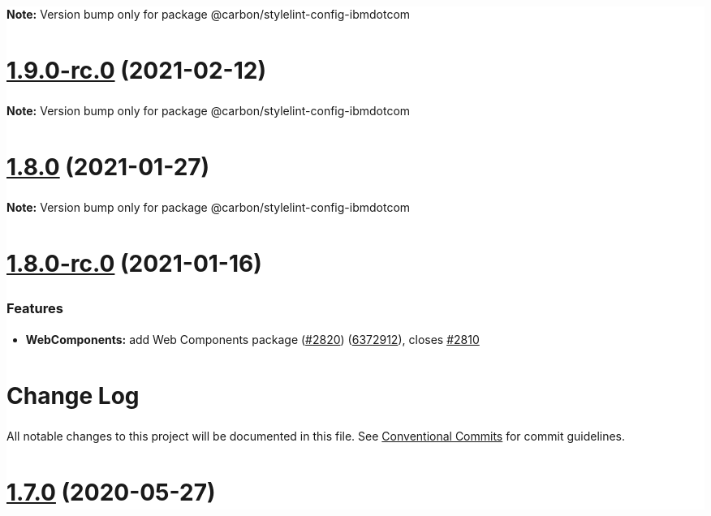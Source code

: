 **Note:** Version bump only for package @carbon/stylelint-config-ibmdotcom





# [1.9.0-rc.0](https://github.com/carbon-design-system/carbon-for-ibm-dotcom/compare/@carbon/stylelint-config-ibmdotcom@1.8.0...@carbon/stylelint-config-ibmdotcom@1.9.0-rc.0) (2021-02-12)

**Note:** Version bump only for package @carbon/stylelint-config-ibmdotcom





# [1.8.0](https://github.com/carbon-design-system/carbon-for-ibm-dotcom/compare/@carbon/stylelint-config-ibmdotcom@1.8.0-rc.0...@carbon/stylelint-config-ibmdotcom@1.8.0) (2021-01-27)

**Note:** Version bump only for package @carbon/stylelint-config-ibmdotcom





# [1.8.0-rc.0](https://github.com/carbon-design-system/carbon-for-ibm-dotcom/compare/@carbon/stylelint-config-ibmdotcom@1.7.0...@carbon/stylelint-config-ibmdotcom@1.8.0-rc.0) (2021-01-16)


### Features

* **WebComponents:** add Web Components package ([#2820](https://github.com/carbon-design-system/carbon-for-ibm-dotcom/issues/2820)) ([6372912](https://github.com/carbon-design-system/carbon-for-ibm-dotcom/commit/6372912)), closes [#2810](https://github.com/carbon-design-system/carbon-for-ibm-dotcom/issues/2810)





# Change Log

All notable changes to this project will be documented in this file. See
[Conventional Commits](https://conventionalcommits.org) for commit guidelines.

# [1.7.0](https://github.com/carbon-design-system/carbon-for-ibm-dotcom/compare/@carbon/stylelint-config-ibmdotcom@1.7.0-rc.1...@carbon/stylelint-config-ibmdotcom@1.7.0) (2020-05-27)
